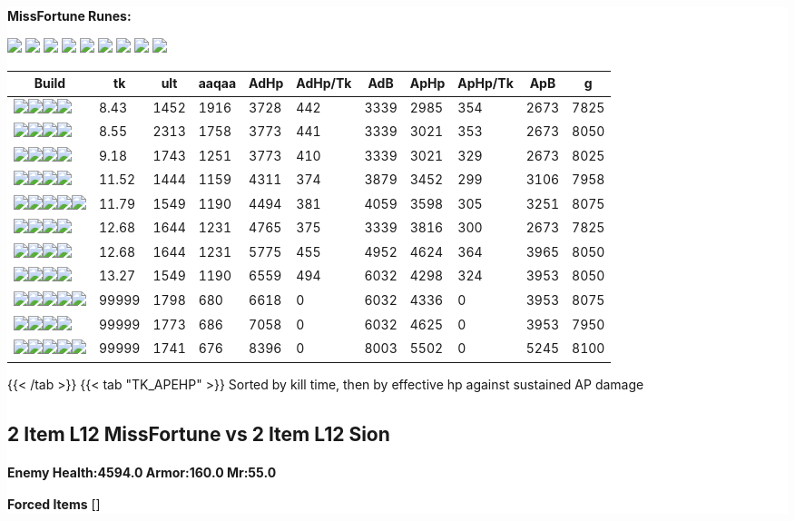 

**MissFortune Runes:**


![](/Styles/Sorcery/ArcaneComet/ArcaneComet.png)
![](/Styles/Sorcery/ManaflowBand/ManaflowBand.png)
![](/Styles/Sorcery/AbsoluteFocus/AbsoluteFocus.png)
![](/Styles/Sorcery/GatheringStorm/GatheringStorm.png)
![](/Styles/Precision/LegendAlacrity/LegendAlacrity.png)
![](/Styles/Precision/CutDown/CutDown.png)
![](/StatMods/StatModsAdaptiveForceIcon.png)
![](/StatMods/StatModsAdaptiveForceIcon.png)
![](/StatMods/StatModsArmorIcon.png)





 Build |tk|ult|aaqaa|AdHp|AdHp/Tk|AdB|ApHp|ApHp/Tk|ApB|g
-|-|-|-|-|-|-|-|-|-|-
![](/item/3153.png)![](/item/3124.png)![](/item/1055.png)![](/item/1037.png)|8.43|1452|1916|3728|442|3339|2985|354|2673|7825
![](/item/3153.png)![](/item/3036.png)![](/item/1055.png)![](/item/1038.png)|8.55|2313|1758|3773|441|3339|3021|353|2673|8050
![](/item/3153.png)![](/item/6675.png)![](/item/1055.png)![](/item/1037.png)|9.18|1743|1251|3773|410|3339|3021|329|2673|8025
![](/item/3153.png)![](/item/3078.png)![](/item/1055.png)![](/item/1037.png)|11.52|1444|1159|4311|374|3879|3452|299|3106|7958
![](/item/3153.png)![](/item/3071.png)![](/item/1055.png)![](/item/1037.png)![](/item/1036.png)|11.79|1549|1190|4494|381|4059|3598|305|3251|8075
![](/item/3153.png)![](/item/3072.png)![](/item/1055.png)![](/item/1037.png)|12.68|1644|1231|4765|375|3339|3816|300|2673|7825
![](/item/3153.png)![](/item/6673.png)![](/item/1055.png)![](/item/1038.png)|12.68|1644|1231|5775|455|4952|4624|364|3965|8050
![](/item/3153.png)![](/item/3026.png)![](/item/1055.png)![](/item/1038.png)|13.27|1549|1190|6559|494|6032|4298|324|3953|8050
![](/item/3074.png)![](/item/3026.png)![](/item/1055.png)![](/item/1037.png)![](/item/1036.png)|99999|1798|680|6618|0|6032|4336|0|3953|8075
![](/item/3072.png)![](/item/3026.png)![](/item/1055.png)![](/item/1038.png)|99999|1773|686|7058|0|6032|4625|0|3953|7950
![](/item/6673.png)![](/item/3026.png)![](/item/1055.png)![](/item/1038.png)![](/item/1036.png)|99999|1741|676|8396|0|8003|5502|0|5245|8100
{{< /tab >}}
{{< tab "TK_APEHP" >}}
Sorted by kill time, then by effective hp against sustained AP damage
## 2 Item L12 MissFortune vs 2 Item L12 Sion

**Enemy Health:4594.0 Armor:160.0 Mr:55.0**


**Forced Items** []



